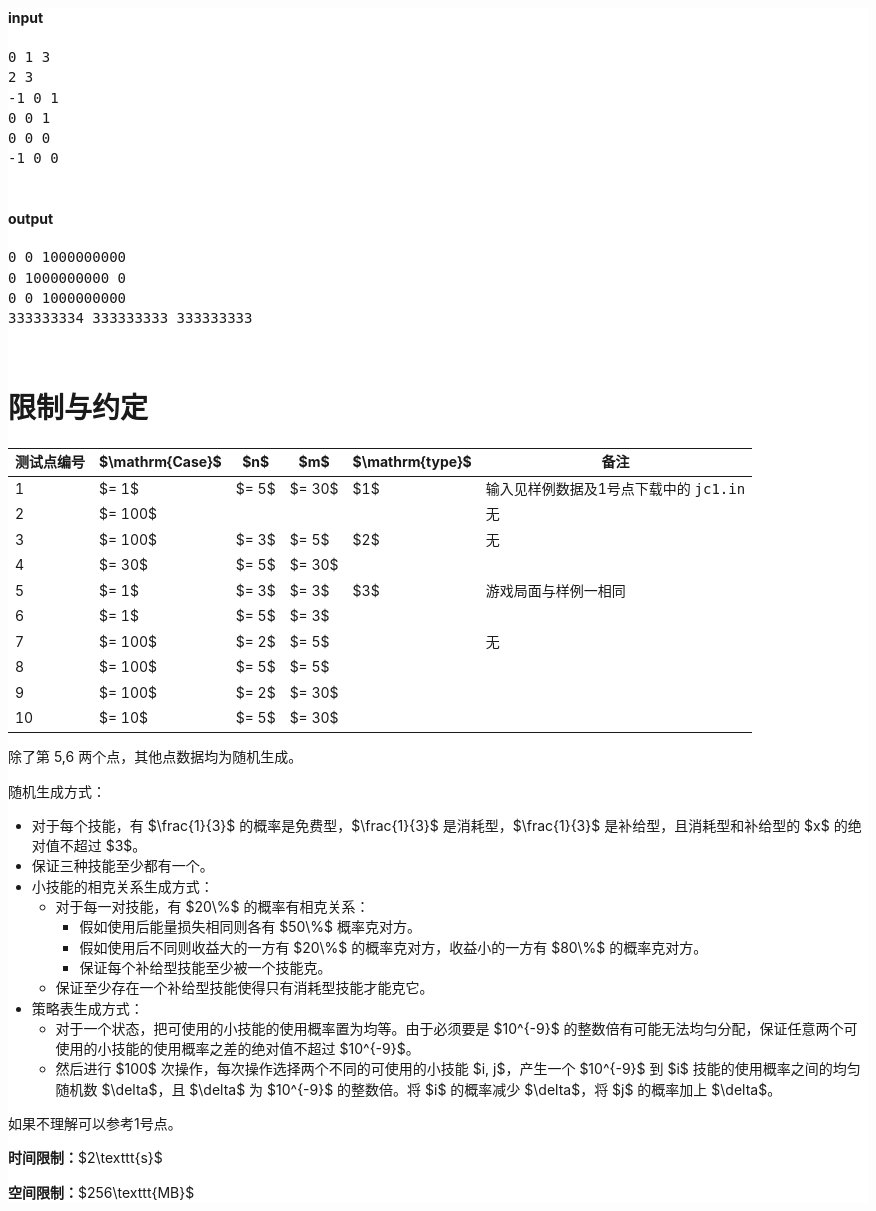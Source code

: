 
<h4>input</h4>
<pre>0 1 3
2 3
-1 0 1
0 0 1
0 0 0
-1 0 0

</pre>

<h4>output</h4>
<pre>0 0 1000000000
0 1000000000 0
0 0 1000000000
333333334 333333333 333333333

</pre>


# 限制与约定


<div class="table-responsive">
<table class="table table-bordered table-text-center table-vertical-middle"><thead><tr><th>测试点编号</th>
<th>$\mathrm{Case}$</th>
<th>$n$</th>
<th>$m$</th>
<th>$\mathrm{type}$</th>
<th>备注</th>
</tr></thead><tbody><tr><td>1</td><td>$= 1$</td><td rowspan="2">$= 5$</td><td rowspan="2">$= 30$</td><td rowspan="2">$1$</td><td>输入见样例数据及1号点下载中的 <samp>jc1.in</samp></td></tr><tr><td>2</td><td>$= 100$</td><td>无</td></tr><tr><td>3</td><td>$= 100$</td><td>$= 3$</td><td>$= 5$</td><td rowspan="2">$2$</td><td rowspan="2">无</td></tr><tr><td>4</td><td>$= 30$</td><td>$= 5$</td><td>$= 30$</td></tr><tr><td>5</td><td>$= 1$</td><td>$= 3$</td><td>$= 3$</td><td rowspan="6">$3$</td><td rowspan="2">游戏局面与样例一相同</td></tr><tr><td>6</td><td>$= 1$</td><td>$= 5$</td><td>$= 3$</td></tr><tr><td>7</td><td>$= 100$</td><td>$= 2$</td><td>$= 5$</td><td rowspan="4">无</td></tr><tr><td>8</td><td>$= 100$</td><td>$= 5$</td><td>$= 5$</td></tr><tr><td>9</td><td>$= 100$</td><td>$= 2$</td><td>$= 30$</td></tr><tr><td>10</td><td>$= 10$</td><td>$= 5$</td><td>$= 30$</td></tr></tbody></table></div>

<p>除了第 5,6 两个点，其他点数据均为随机生成。</p>
<p>随机生成方式：</p>
<ul><li>对于每个技能，有 $\frac{1}{3}$ 的概率是免费型，$\frac{1}{3}$ 是消耗型，$\frac{1}{3}$ 是补给型，且消耗型和补给型的 $x$ 的绝对值不超过 $3$。</li>
<li>保证三种技能至少都有一个。</li>
<li>小技能的相克关系生成方式：<ul><li>对于每一对技能，有 $20\%$ 的概率有相克关系：<ul><li>假如使用后能量损失相同则各有 $50\%$ 概率克对方。</li>
<li>假如使用后不同则收益大的一方有 $20\%$ 的概率克对方，收益小的一方有 $80\%$ 的概率克对方。</li>
<li>保证每个补给型技能至少被一个技能克。</li>
</ul></li>
<li>保证至少存在一个补给型技能使得只有消耗型技能才能克它。</li>
</ul></li>
<li>策略表生成方式：<ul><li>对于一个状态，把可使用的小技能的使用概率置为均等。由于必须要是 $10^{-9}$ 的整数倍有可能无法均匀分配，保证任意两个可使用的小技能的使用概率之差的绝对值不超过 $10^{-9}$。</li>
<li>然后进行 $100$ 次操作，每次操作选择两个不同的可使用的小技能 $i, j$，产生一个 $10^{-9}$ 到 $i$ 技能的使用概率之间的均匀随机数 $\delta$，且 $\delta$ 为 $10^{-9}$ 的整数倍。将 $i$ 的概率减少 $\delta$，将 $j$ 的概率加上 $\delta$。</li>
</ul></li>
</ul><p>如果不理解可以参考1号点。</p>
<p><strong>时间限制：</strong>$2\texttt{s}$</p>
<p><strong>空间限制：</strong>$256\texttt{MB}$</p>
